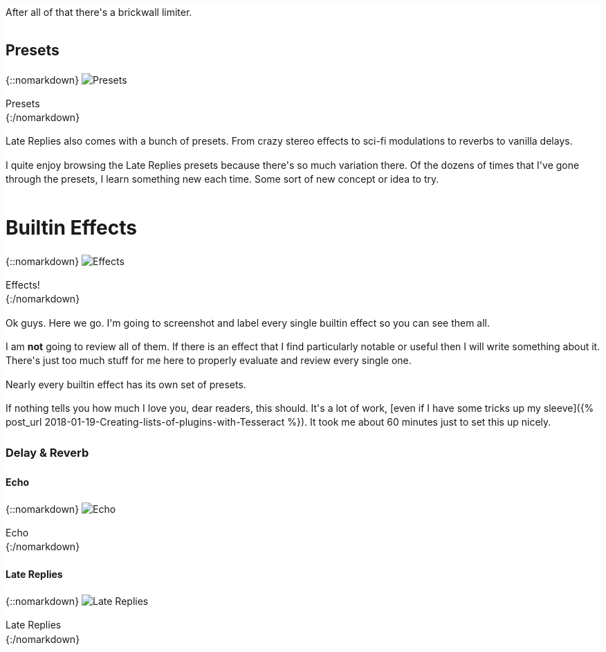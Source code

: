 After all of that there's a brickwall limiter. 

## Presets

{::nomarkdown}
<img src="/assets/BlueCat/Axiom/LateRepliesPresets.png" alt="Presets">
<div class="image-caption">Presets</div>
{:/nomarkdown}

Late Replies also comes with a bunch of presets. From crazy stereo effects to sci-fi modulations to reverbs to vanilla delays.

I quite enjoy browsing the Late Replies presets because there's so much variation there. Of the dozens of times that I've gone through the presets, I learn something new each time. Some sort of new concept or idea to try.

# Builtin Effects

{::nomarkdown}
<img src="/assets/BlueCat/Axiom/Effects.png" alt="Effects">
<div class="image-caption">Effects!</div>
{:/nomarkdown}

Ok guys. Here we go. I'm going to screenshot and label every single builtin effect so you can see them all.

I am **not** going to review all of them. If there is an effect that I find particularly notable or useful then I will write something about it. There's just too much stuff for me here to properly evaluate and review every single one.

Nearly every builtin effect has its own set of presets.

If nothing tells you how much I love you, dear readers, this should. It's a lot of work, [even if I have some tricks up my sleeve]({% post_url 2018-01-19-Creating-lists-of-plugins-with-Tesseract %}). It took me about 60 minutes just to set this up nicely.

### Delay & Reverb

#### Echo

{::nomarkdown}
<img src="/assets/BlueCat/Axiom/Effects/Delay/Echo.png" alt="Echo">
<div class="image-caption">Echo</div>
{:/nomarkdown}

#### Late Replies

{::nomarkdown}
<img src="/assets/BlueCat/Axiom/LateReplies.png" alt="Late Replies">
<div class="image-caption">Late Replies</div>
{:/nomarkdown}
